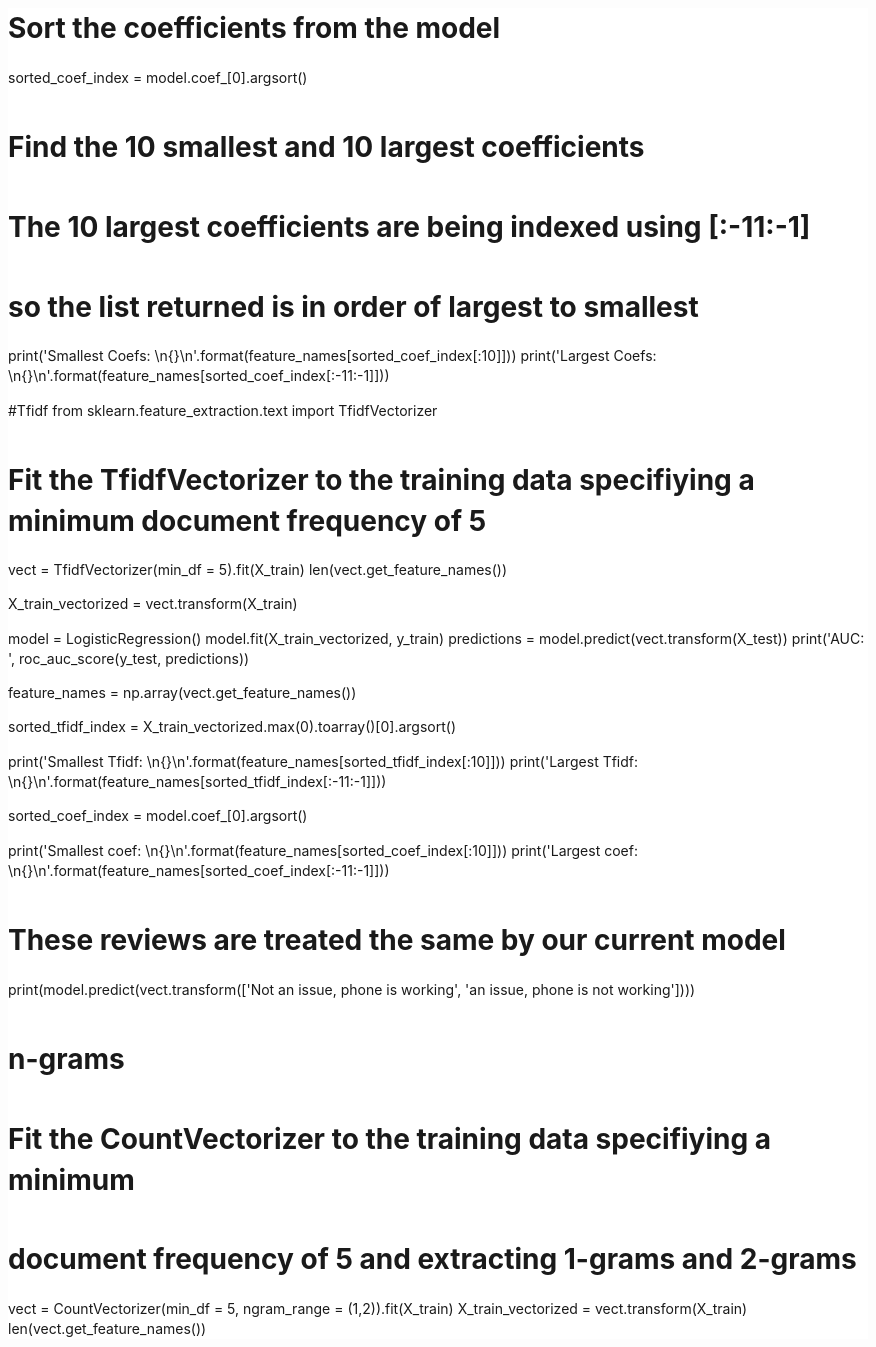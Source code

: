 # Sort the coefficients from the model
sorted_coef_index = model.coef_[0].argsort()

# Find the 10 smallest and 10 largest coefficients
# The 10 largest coefficients are being indexed using [:-11:-1] 
# so the list returned is in order of largest to smallest
print('Smallest Coefs: \n{}\n'.format(feature_names[sorted_coef_index[:10]]))
print('Largest Coefs: \n{}\n'.format(feature_names[sorted_coef_index[:-11:-1]]))

#Tfidf
from sklearn.feature_extraction.text import TfidfVectorizer

# Fit the TfidfVectorizer to the training data specifiying a minimum document frequency of 5
vect = TfidfVectorizer(min_df = 5).fit(X_train)
len(vect.get_feature_names())

X_train_vectorized = vect.transform(X_train)

model = LogisticRegression()
model.fit(X_train_vectorized, y_train)
predictions = model.predict(vect.transform(X_test))
print('AUC: ', roc_auc_score(y_test, predictions))

feature_names = np.array(vect.get_feature_names())

sorted_tfidf_index = X_train_vectorized.max(0).toarray()[0].argsort()

print('Smallest Tfidf: \n{}\n'.format(feature_names[sorted_tfidf_index[:10]]))
print('Largest Tfidf: \n{}\n'.format(feature_names[sorted_tfidf_index[:-11:-1]]))

sorted_coef_index = model.coef_[0].argsort()

print('Smallest coef: \n{}\n'.format(feature_names[sorted_coef_index[:10]]))
print('Largest coef: \n{}\n'.format(feature_names[sorted_coef_index[:-11:-1]]))

# These reviews are treated the same by our current model

print(model.predict(vect.transform(['Not an issue, phone is working', 
                                   'an issue, phone is not working'])))


# n-grams
# Fit the CountVectorizer to the training data specifiying a minimum 
# document frequency of 5 and extracting 1-grams and 2-grams
vect = CountVectorizer(min_df = 5, ngram_range = (1,2)).fit(X_train)
X_train_vectorized = vect.transform(X_train)
len(vect.get_feature_names())

